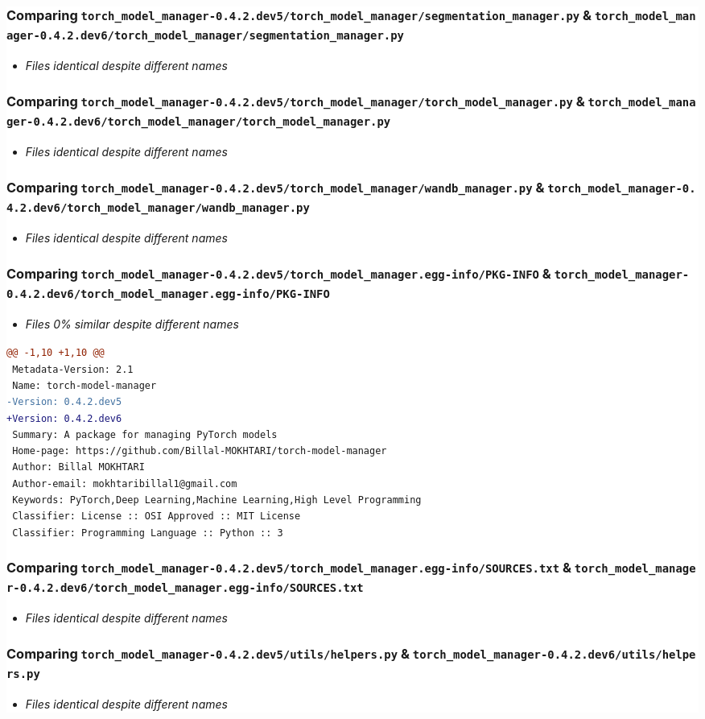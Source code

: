 ### Comparing `torch_model_manager-0.4.2.dev5/torch_model_manager/segmentation_manager.py` & `torch_model_manager-0.4.2.dev6/torch_model_manager/segmentation_manager.py`

 * *Files identical despite different names*

### Comparing `torch_model_manager-0.4.2.dev5/torch_model_manager/torch_model_manager.py` & `torch_model_manager-0.4.2.dev6/torch_model_manager/torch_model_manager.py`

 * *Files identical despite different names*

### Comparing `torch_model_manager-0.4.2.dev5/torch_model_manager/wandb_manager.py` & `torch_model_manager-0.4.2.dev6/torch_model_manager/wandb_manager.py`

 * *Files identical despite different names*

### Comparing `torch_model_manager-0.4.2.dev5/torch_model_manager.egg-info/PKG-INFO` & `torch_model_manager-0.4.2.dev6/torch_model_manager.egg-info/PKG-INFO`

 * *Files 0% similar despite different names*

```diff
@@ -1,10 +1,10 @@
 Metadata-Version: 2.1
 Name: torch-model-manager
-Version: 0.4.2.dev5
+Version: 0.4.2.dev6
 Summary: A package for managing PyTorch models
 Home-page: https://github.com/Billal-MOKHTARI/torch-model-manager
 Author: Billal MOKHTARI
 Author-email: mokhtaribillal1@gmail.com
 Keywords: PyTorch,Deep Learning,Machine Learning,High Level Programming
 Classifier: License :: OSI Approved :: MIT License
 Classifier: Programming Language :: Python :: 3
```

### Comparing `torch_model_manager-0.4.2.dev5/torch_model_manager.egg-info/SOURCES.txt` & `torch_model_manager-0.4.2.dev6/torch_model_manager.egg-info/SOURCES.txt`

 * *Files identical despite different names*

### Comparing `torch_model_manager-0.4.2.dev5/utils/helpers.py` & `torch_model_manager-0.4.2.dev6/utils/helpers.py`

 * *Files identical despite different names*

